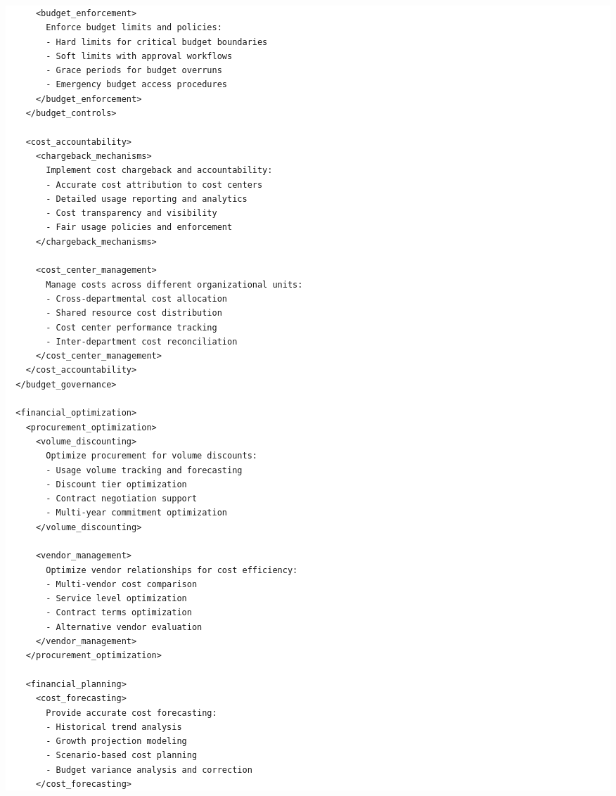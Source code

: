           <budget_enforcement>
            Enforce budget limits and policies:
            - Hard limits for critical budget boundaries
            - Soft limits with approval workflows
            - Grace periods for budget overruns
            - Emergency budget access procedures
          </budget_enforcement>
        </budget_controls>
        
        <cost_accountability>
          <chargeback_mechanisms>
            Implement cost chargeback and accountability:
            - Accurate cost attribution to cost centers
            - Detailed usage reporting and analytics
            - Cost transparency and visibility
            - Fair usage policies and enforcement
          </chargeback_mechanisms>
          
          <cost_center_management>
            Manage costs across different organizational units:
            - Cross-departmental cost allocation
            - Shared resource cost distribution
            - Cost center performance tracking
            - Inter-department cost reconciliation
          </cost_center_management>
        </cost_accountability>
      </budget_governance>
      
      <financial_optimization>
        <procurement_optimization>
          <volume_discounting>
            Optimize procurement for volume discounts:
            - Usage volume tracking and forecasting
            - Discount tier optimization
            - Contract negotiation support
            - Multi-year commitment optimization
          </volume_discounting>
          
          <vendor_management>
            Optimize vendor relationships for cost efficiency:
            - Multi-vendor cost comparison
            - Service level optimization
            - Contract terms optimization
            - Alternative vendor evaluation
          </vendor_management>
        </procurement_optimization>
        
        <financial_planning>
          <cost_forecasting>
            Provide accurate cost forecasting:
            - Historical trend analysis
            - Growth projection modeling
            - Scenario-based cost planning
            - Budget variance analysis and correction
          </cost_forecasting>
          